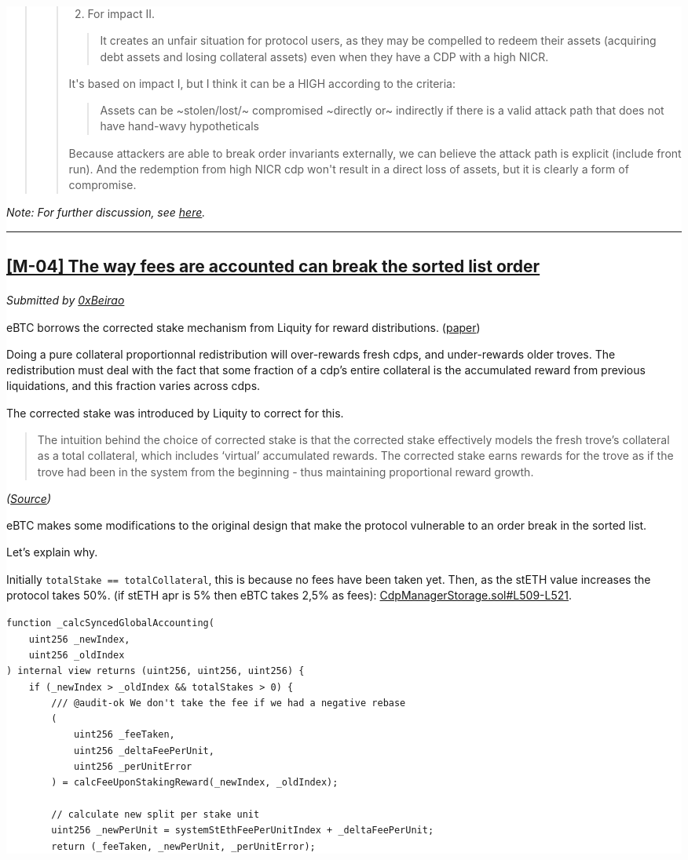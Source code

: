 > > 2. For impact II.
> > 
> > > It creates an unfair situation for protocol users, as they may be compelled to redeem their assets (acquiring debt assets and losing collateral assets) even when they have a CDP with a high NICR.
> > 
> > It's based on impact I, but I think it can be a HIGH according to the criteria:
> > 
> > > Assets can be ~stolen/lost/~ compromised ~directly or~ indirectly if there is a valid attack path that does not have hand-wavy hypotheticals
> > 
> > Because attackers are able to break order invariants externally, we can believe the attack path is explicit (include front run). And the redemption from high NICR cdp won't result in a direct loss of assets, but it is clearly a form of compromise.

_Note: For further discussion, see [here](https://github.com/code-423n4/2023-10-badger-findings/issues/173)._

***

## [[M-04] The way fees are accounted can break the sorted list order](https://github.com/code-423n4/2023-10-badger-findings/issues/155)
*Submitted by [0xBeirao](https://github.com/code-423n4/2023-10-badger-findings/issues/155)*

eBTC borrows the corrected stake mechanism from Liquity for reward distributions. ([paper](https://github.com/liquity/dev/blob/main/papers/Efficient_Order-Preserving_Redistribution_of_Troves.pdf))

Doing a pure collateral proportionnal redistribution will over-rewards fresh cdps, and under-rewards older troves. The redistribution must deal with the fact that some fraction of a cdp’s entire collateral is the accumulated reward from previous liquidations, and this fraction varies across cdps.

The corrected stake was introduced by Liquity to correct for this.

> The intuition behind the choice of corrected stake is that the corrected stake effectively models the fresh trove’s collateral as a total collateral, which includes ‘virtual’ accumulated rewards. The corrected stake earns rewards for the trove as if the trove had been in the system from the beginning - thus maintaining proportional reward growth.

*([Source](https://github.com/liquity/dev/blob/main/papers/Efficient_Order-Preserving_Redistribution_of_Troves.pdf>))*

eBTC makes some modifications to the original design that make the protocol vulnerable to an order break in the sorted list.

Let’s explain why.

Initially `totalStake == totalCollateral`, this is because no fees have been taken yet. Then, as the stETH value increases the protocol takes 50\%. (if stETH apr is 5\% then eBTC takes 2,5\% as fees): [CdpManagerStorage.sol#L509-L521](https://github.com/code-423n4/2023-10-badger/blob/f2f2e2cf9965a1020661d179af46cb49e993cb7e/packages/contracts/contracts/CdpManagerStorage.sol#L509-L521).

```solidity
function _calcSyncedGlobalAccounting(
    uint256 _newIndex,
    uint256 _oldIndex
) internal view returns (uint256, uint256, uint256) {
    if (_newIndex > _oldIndex && totalStakes > 0) {
        /// @audit-ok We don't take the fee if we had a negative rebase
        (
            uint256 _feeTaken,
            uint256 _deltaFeePerUnit,
            uint256 _perUnitError
        ) = calcFeeUponStakingReward(_newIndex, _oldIndex);

        // calculate new split per stake unit
        uint256 _newPerUnit = systemStEthFeePerUnitIndex + _deltaFeePerUnit;
        return (_feeTaken, _newPerUnit, _perUnitError);
```